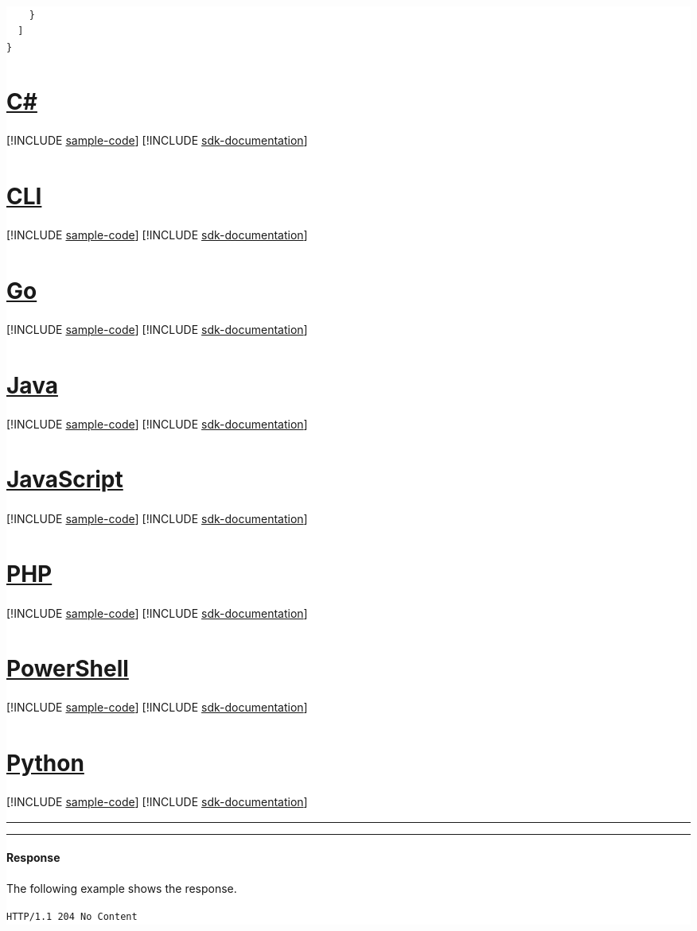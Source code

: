 ``` http
    }
  ]
}
```

# [C#](#tab/csharp)
[!INCLUDE [sample-code](../includes/snippets/csharp/create-virtualeventregistration-application-csharp-snippets.md)]
[!INCLUDE [sdk-documentation](../includes/snippets/snippets-sdk-documentation-link.md)]

# [CLI](#tab/cli)
[!INCLUDE [sample-code](../includes/snippets/cli/create-virtualeventregistration-application-cli-snippets.md)]
[!INCLUDE [sdk-documentation](../includes/snippets/snippets-sdk-documentation-link.md)]

# [Go](#tab/go)
[!INCLUDE [sample-code](../includes/snippets/go/create-virtualeventregistration-application-go-snippets.md)]
[!INCLUDE [sdk-documentation](../includes/snippets/snippets-sdk-documentation-link.md)]

# [Java](#tab/java)
[!INCLUDE [sample-code](../includes/snippets/java/create-virtualeventregistration-application-java-snippets.md)]
[!INCLUDE [sdk-documentation](../includes/snippets/snippets-sdk-documentation-link.md)]

# [JavaScript](#tab/javascript)
[!INCLUDE [sample-code](../includes/snippets/javascript/create-virtualeventregistration-application-javascript-snippets.md)]
[!INCLUDE [sdk-documentation](../includes/snippets/snippets-sdk-documentation-link.md)]

# [PHP](#tab/php)
[!INCLUDE [sample-code](../includes/snippets/php/create-virtualeventregistration-application-php-snippets.md)]
[!INCLUDE [sdk-documentation](../includes/snippets/snippets-sdk-documentation-link.md)]

# [PowerShell](#tab/powershell)
[!INCLUDE [sample-code](../includes/snippets/powershell/create-virtualeventregistration-application-powershell-snippets.md)]
[!INCLUDE [sdk-documentation](../includes/snippets/snippets-sdk-documentation-link.md)]

# [Python](#tab/python)
[!INCLUDE [sample-code](../includes/snippets/python/create-virtualeventregistration-application-python-snippets.md)]
[!INCLUDE [sdk-documentation](../includes/snippets/snippets-sdk-documentation-link.md)]

---

---

#### Response
The following example shows the response.


``` http
HTTP/1.1 204 No Content
```
